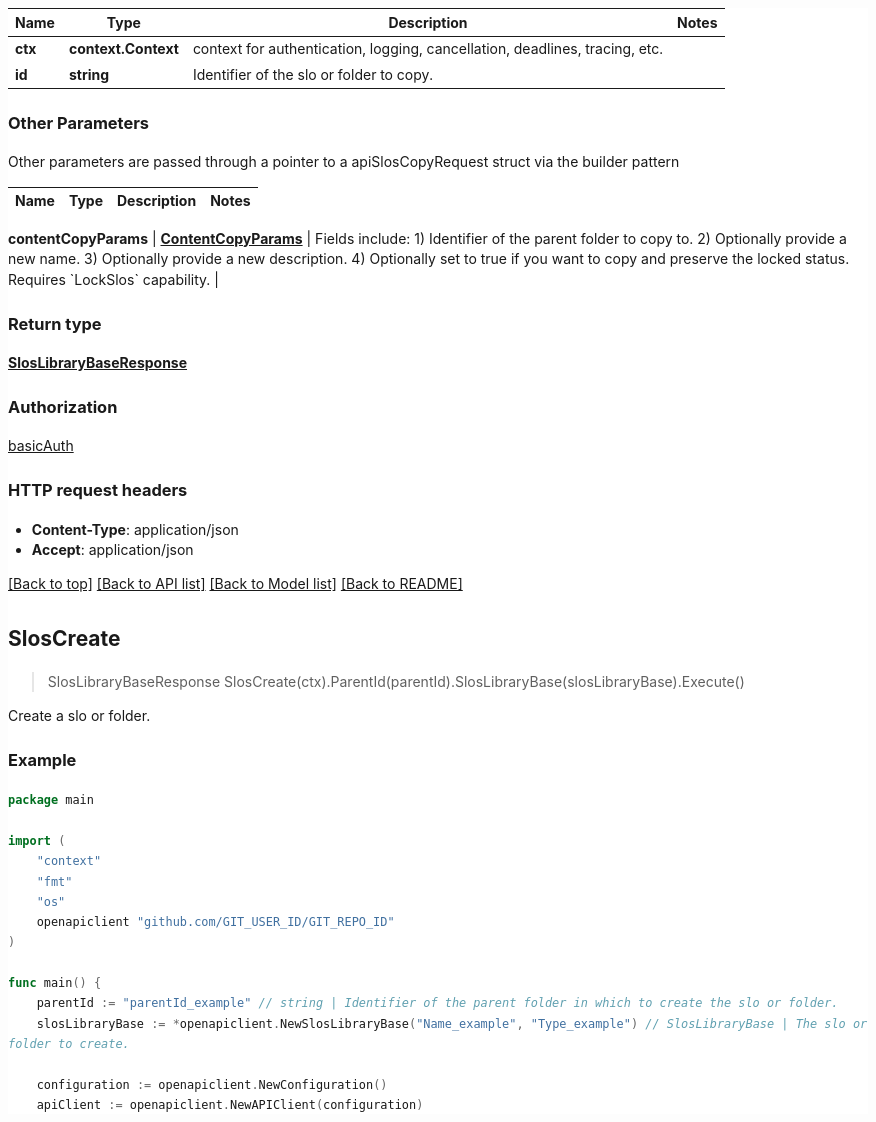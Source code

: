 
Name | Type | Description  | Notes
------------- | ------------- | ------------- | -------------
**ctx** | **context.Context** | context for authentication, logging, cancellation, deadlines, tracing, etc.
**id** | **string** | Identifier of the slo or folder to copy. | 

### Other Parameters

Other parameters are passed through a pointer to a apiSlosCopyRequest struct via the builder pattern


Name | Type | Description  | Notes
------------- | ------------- | ------------- | -------------

 **contentCopyParams** | [**ContentCopyParams**](ContentCopyParams.md) | Fields include:   1) Identifier of the parent folder to copy to.   2) Optionally provide a new name.   3) Optionally provide a new description.   4) Optionally set to true if you want to copy and preserve the locked status. Requires &#x60;LockSlos&#x60; capability. | 

### Return type

[**SlosLibraryBaseResponse**](SlosLibraryBaseResponse.md)

### Authorization

[basicAuth](../README.md#basicAuth)

### HTTP request headers

- **Content-Type**: application/json
- **Accept**: application/json

[[Back to top]](#) [[Back to API list]](../README.md#documentation-for-api-endpoints)
[[Back to Model list]](../README.md#documentation-for-models)
[[Back to README]](../README.md)


## SlosCreate

> SlosLibraryBaseResponse SlosCreate(ctx).ParentId(parentId).SlosLibraryBase(slosLibraryBase).Execute()

Create a slo or folder. 



### Example

```go
package main

import (
    "context"
    "fmt"
    "os"
    openapiclient "github.com/GIT_USER_ID/GIT_REPO_ID"
)

func main() {
    parentId := "parentId_example" // string | Identifier of the parent folder in which to create the slo or folder.
    slosLibraryBase := *openapiclient.NewSlosLibraryBase("Name_example", "Type_example") // SlosLibraryBase | The slo or folder to create.

    configuration := openapiclient.NewConfiguration()
    apiClient := openapiclient.NewAPIClient(configuration)
```
